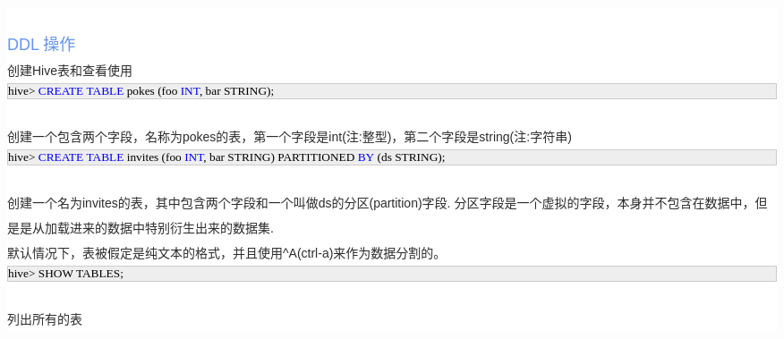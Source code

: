 <div style="color:rgb(44,44,44);font-family:'宋体', 'Arial Narrow', arial, serif;font-size:14px;line-height:28px;">
<span style="font-family:Helvetica, Arial, sans-serif;"><span style="line-height:17px;"><br></span></span></div>
<div style="color:rgb(44,44,44);font-family:'宋体', 'Arial Narrow', arial, serif;font-size:14px;line-height:28px;">
<span style="font-family:Helvetica, Arial, sans-serif;font-size:18px;color:#6495ed;"><span style="line-height:17px;">DDL 操作</span></span></div>
<div style="color:rgb(44,44,44);font-family:'宋体', 'Arial Narrow', arial, serif;font-size:14px;line-height:28px;">
<span style="font-family:Helvetica, Arial, sans-serif;"><span style="line-height:17px;">创建Hive表和查看使用</span></span></div>
<div style="color:rgb(44,44,44);font-family:'宋体', 'Arial Narrow', arial, serif;font-size:14px;line-height:28px;">
<span style="font-family:Helvetica, Arial, sans-serif;"><span style="line-height:17px;"></span></span>
<div>
<div style="color:rgb(0,0,0);background-color:rgb(238,238,238);font-family:Verdana, '宋体';line-height:16px;border:1px solid rgb(204,204,204);font-size:10pt;">
hive&gt; <span style="color:#0000FF;">CREATE</span> <span style="color:#0000FF;">TABLE</span> pokes (foo <span style="color:#0000FF;">INT</span>, bar STRING);</div>
</div>
<br></div>
<div style="color:rgb(44,44,44);font-family:'宋体', 'Arial Narrow', arial, serif;font-size:14px;line-height:28px;">
<span style="font-family:Helvetica, Arial, sans-serif;"><span style="line-height:17px;">创建一个包含两个字段，名称为pokes的表，第一个字段是int(注:整型)，第二个字段是string(注:字符串)</span></span></div>
<div style="color:rgb(44,44,44);font-family:'宋体', 'Arial Narrow', arial, serif;font-size:14px;line-height:28px;">
<span style="font-family:Helvetica, Arial, sans-serif;"><span style="line-height:17px;"></span></span>
<div>
<div style="color:rgb(0,0,0);background-color:rgb(238,238,238);font-family:Verdana, '宋体';line-height:16px;border:1px solid rgb(204,204,204);font-size:10pt;">
hive&gt; <span style="color:#0000FF;">CREATE</span> <span style="color:#0000FF;">TABLE</span> invites (foo <span style="color:#0000FF;">INT</span>, bar STRING) PARTITIONED <span style="color:#0000FF;">BY</span> (ds
 STRING);</div>
</div>
<br></div>
<div style="color:rgb(44,44,44);font-family:'宋体', 'Arial Narrow', arial, serif;font-size:14px;line-height:28px;">
<span style="line-height:17px;font-family:Helvetica, Arial, sans-serif;">创建一个名为invites的表，其中包含两个字段和一个叫做ds的分区(partition)字段. 分区字段是一个虚拟的字段，本身并不包含在数据中，但是是从加载进来的数据中特别衍生出来的数据集.</span></div>
<div style="color:rgb(44,44,44);font-family:'宋体', 'Arial Narrow', arial, serif;font-size:14px;line-height:28px;">
<span style="font-family:Helvetica, Arial, sans-serif;"><span style="line-height:17px;">默认情况下，表被假定是纯文本的格式，并且使用^A(ctrl-a)来作为数据分割的。</span></span></div>
<div style="color:rgb(44,44,44);font-family:'宋体', 'Arial Narrow', arial, serif;font-size:14px;line-height:28px;">
<span style="font-family:Helvetica, Arial, sans-serif;"><span style="line-height:17px;"></span></span>
<div>
<div style="color:rgb(0,0,0);background-color:rgb(238,238,238);font-family:Verdana, '宋体';line-height:16px;border:1px solid rgb(204,204,204);font-size:10pt;">
hive&gt; SHOW TABLES;</div>
</div>
<br></div>
<div style="color:rgb(44,44,44);font-family:'宋体', 'Arial Narrow', arial, serif;font-size:14px;line-height:28px;">
<span style="line-height:17px;font-family:Helvetica, Arial, sans-serif;">列出所有的表</span></div>
<div style="color:rgb(44,44,44);font-family:'宋体', 'Arial Narrow', arial, serif;font-size:14px;line-height:28px;">